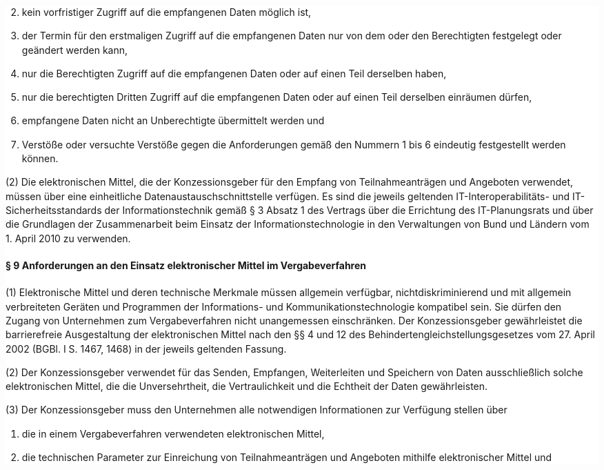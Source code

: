 
2.  kein vorfristiger Zugriff auf die empfangenen Daten möglich ist,


3.  der Termin für den erstmaligen Zugriff auf die empfangenen Daten nur
    von dem oder den Berechtigten festgelegt oder geändert werden kann,


4.  nur die Berechtigten Zugriff auf die empfangenen Daten oder auf einen
    Teil derselben haben,


5.  nur die berechtigten Dritten Zugriff auf die empfangenen Daten oder
    auf einen Teil derselben einräumen dürfen,


6.  empfangene Daten nicht an Unberechtigte übermittelt werden und


7.  Verstöße oder versuchte Verstöße gegen die Anforderungen gemäß den
    Nummern 1 bis 6 eindeutig festgestellt werden können.




(2) Die elektronischen Mittel, die der Konzessionsgeber für den
Empfang von Teilnahmeanträgen und Angeboten verwendet, müssen über
eine einheitliche Datenaustauschschnittstelle verfügen. Es sind die
jeweils geltenden IT-Interoperabilitäts- und IT-Sicherheitsstandards
der Informationstechnik gemäß § 3 Absatz 1 des Vertrags über die
Errichtung des IT-Planungsrats und über die Grundlagen der
Zusammenarbeit beim Einsatz der Informationstechnologie in den
Verwaltungen von Bund und Ländern vom 1. April 2010 zu verwenden.


#### § 9 Anforderungen an den Einsatz elektronischer Mittel im Vergabeverfahren

(1) Elektronische Mittel und deren technische Merkmale müssen
allgemein verfügbar, nichtdiskriminierend und mit allgemein
verbreiteten Geräten und Programmen der Informations- und
Kommunikationstechnologie kompatibel sein. Sie dürfen den Zugang von
Unternehmen zum Vergabeverfahren nicht unangemessen einschränken. Der
Konzessionsgeber gewährleistet die barrierefreie Ausgestaltung der
elektronischen Mittel nach den §§ 4 und 12 des
Behindertengleichstellungsgesetzes vom 27. April 2002 (BGBl. I S.
1467, 1468) in der jeweils geltenden Fassung.

(2) Der Konzessionsgeber verwendet für das Senden, Empfangen,
Weiterleiten und Speichern von Daten ausschließlich solche
elektronischen Mittel, die die Unversehrtheit, die Vertraulichkeit und
die Echtheit der Daten gewährleisten.

(3) Der Konzessionsgeber muss den Unternehmen alle notwendigen
Informationen zur Verfügung stellen über

1.  die in einem Vergabeverfahren verwendeten elektronischen Mittel,


2.  die technischen Parameter zur Einreichung von Teilnahmeanträgen und
    Angeboten mithilfe elektronischer Mittel und
